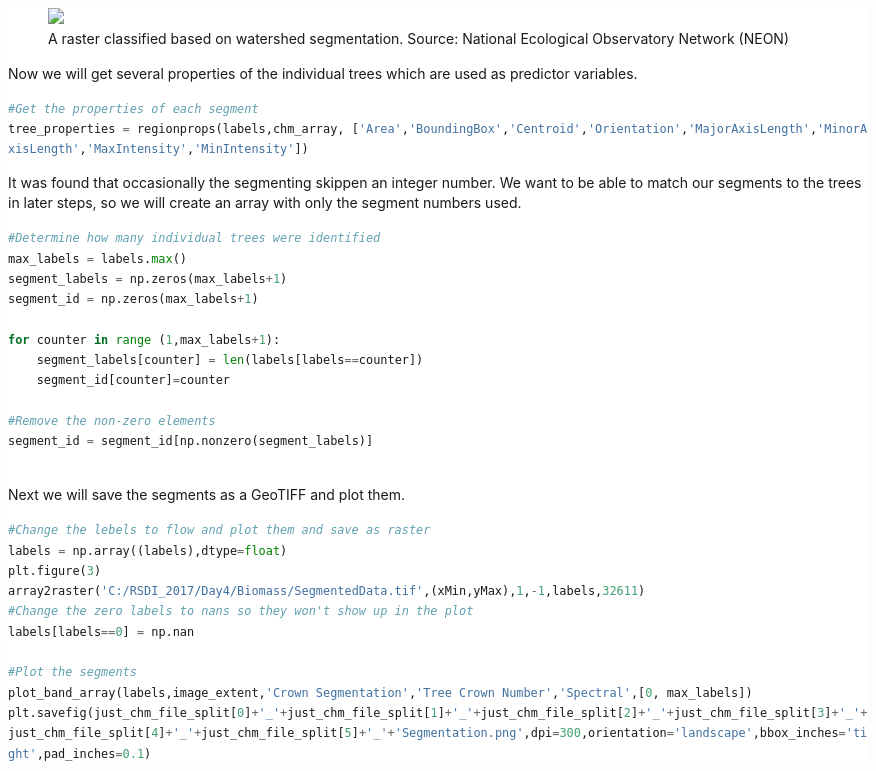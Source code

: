 <figure>
	<a href="https://raw.githubusercontent.com/NEONScience/NEON-Data-Skills/main/graphics/raster-general/raster-classification-watershed-segments.png">
	<img src="https://raw.githubusercontent.com/NEONScience/NEON-Data-Skills/main/graphics/raster-general/raster-classification-watershed-segments.png"></a>
	<figcaption> A raster classified based on watershed segmentation. 
	Source: National Ecological Observatory Network (NEON) 
	</figcaption>
</figure>

Now we will get several properties of the individual trees which are used as predictor variables.


```python
#Get the properties of each segment
tree_properties = regionprops(labels,chm_array, ['Area','BoundingBox','Centroid','Orientation','MajorAxisLength','MinorAxisLength','MaxIntensity','MinIntensity'])
```

It was found that occasionally the segmenting skippen an integer number. We want 
to be able to match our segments to the trees in later steps, so we will 
create an array with only the segment numbers used.


```python
#Determine how many individual trees were identified
max_labels = labels.max()
segment_labels = np.zeros(max_labels+1)
segment_id = np.zeros(max_labels+1)

for counter in range (1,max_labels+1):
    segment_labels[counter] = len(labels[labels==counter])
    segment_id[counter]=counter
    
#Remove the non-zero elements
segment_id = segment_id[np.nonzero(segment_labels)]
 

```

Next we will save the segments as a GeoTIFF and plot them.


```python
#Change the lebels to flow and plot them and save as raster
labels = np.array((labels),dtype=float)
plt.figure(3)
array2raster('C:/RSDI_2017/Day4/Biomass/SegmentedData.tif',(xMin,yMax),1,-1,labels,32611)
#Change the zero labels to nans so they won't show up in the plot
labels[labels==0] = np.nan
      
#Plot the segments      
plot_band_array(labels,image_extent,'Crown Segmentation','Tree Crown Number','Spectral',[0, max_labels])
plt.savefig(just_chm_file_split[0]+'_'+just_chm_file_split[1]+'_'+just_chm_file_split[2]+'_'+just_chm_file_split[3]+'_'+just_chm_file_split[4]+'_'+just_chm_file_split[5]+'_'+'Segmentation.png',dpi=300,orientation='landscape',bbox_inches='tight',pad_inches=0.1)


```
